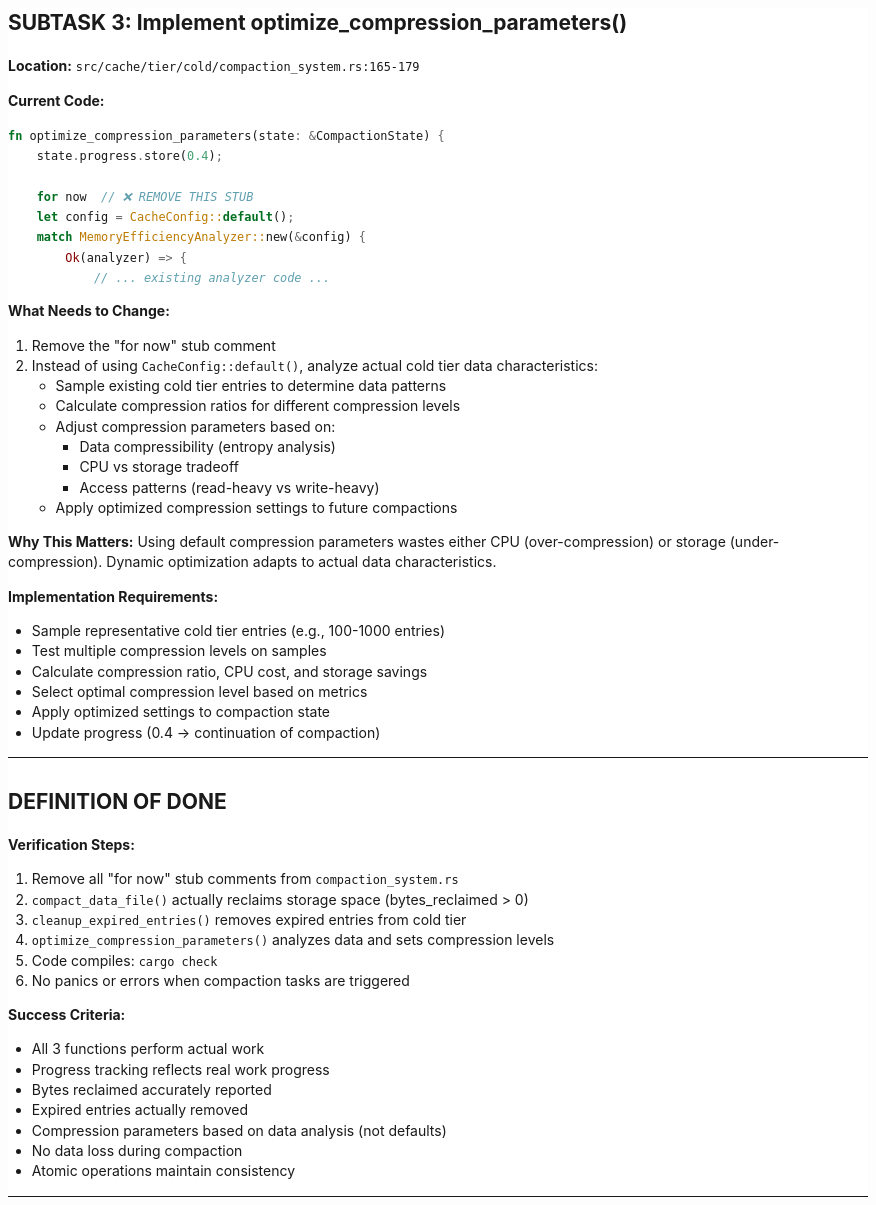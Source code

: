 
## SUBTASK 3: Implement optimize_compression_parameters()

**Location:** `src/cache/tier/cold/compaction_system.rs:165-179`

**Current Code:**
```rust
fn optimize_compression_parameters(state: &CompactionState) {
    state.progress.store(0.4);
    
    for now  // ❌ REMOVE THIS STUB
    let config = CacheConfig::default();
    match MemoryEfficiencyAnalyzer::new(&config) {
        Ok(analyzer) => {
            // ... existing analyzer code ...
```

**What Needs to Change:**
1. Remove the "for now" stub comment
2. Instead of using `CacheConfig::default()`, analyze actual cold tier data characteristics:
   - Sample existing cold tier entries to determine data patterns
   - Calculate compression ratios for different compression levels
   - Adjust compression parameters based on:
     - Data compressibility (entropy analysis)
     - CPU vs storage tradeoff
     - Access patterns (read-heavy vs write-heavy)
   - Apply optimized compression settings to future compactions

**Why This Matters:**
Using default compression parameters wastes either CPU (over-compression) or storage (under-compression). Dynamic optimization adapts to actual data characteristics.

**Implementation Requirements:**
- Sample representative cold tier entries (e.g., 100-1000 entries)
- Test multiple compression levels on samples
- Calculate compression ratio, CPU cost, and storage savings
- Select optimal compression level based on metrics
- Apply optimized settings to compaction state
- Update progress (0.4 → continuation of compaction)

---

## DEFINITION OF DONE

**Verification Steps:**
1. Remove all "for now" stub comments from `compaction_system.rs`
2. `compact_data_file()` actually reclaims storage space (bytes_reclaimed > 0)
3. `cleanup_expired_entries()` removes expired entries from cold tier
4. `optimize_compression_parameters()` analyzes data and sets compression levels
5. Code compiles: `cargo check`
6. No panics or errors when compaction tasks are triggered

**Success Criteria:**
- All 3 functions perform actual work
- Progress tracking reflects real work progress
- Bytes reclaimed accurately reported
- Expired entries actually removed
- Compression parameters based on data analysis (not defaults)
- No data loss during compaction
- Atomic operations maintain consistency

---